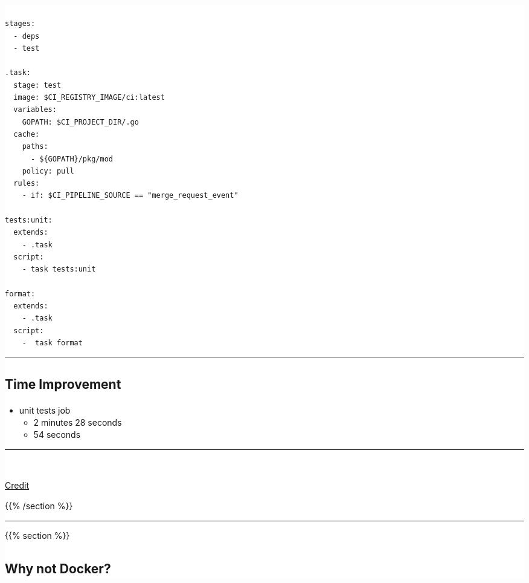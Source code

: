 ```yml{7-16|18-22}

stages:
  - deps
  - test

.task:
  stage: test
  image: $CI_REGISTRY_IMAGE/ci:latest
  variables:
    GOPATH: $CI_PROJECT_DIR/.go
  cache:
    paths:
      - ${GOPATH}/pkg/mod
    policy: pull
  rules:
    - if: $CI_PIPELINE_SOURCE == "merge_request_event"

tests:unit:
  extends:
    - .task
  script:
    - task tests:unit

format:
  extends:
    - .task
  script:
    -  task format
```

---

## Time Improvement

- unit tests job
  - 2 minutes 28 seconds
  - 54 seconds

---

<img width="75%" height="auto" data-src="images/i-like-nix.jpg">

[Credit](https://mstdn.social/@godmaire/111544747165375207)

{{% /section %}}

---

{{% section %}}

## Why not Docker?
